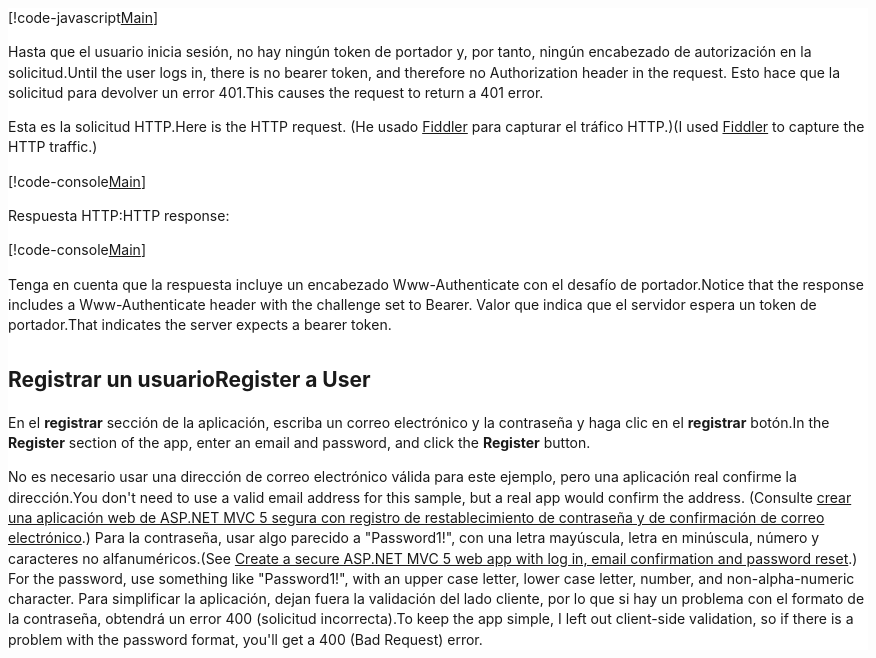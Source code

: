 [!code-javascript[Main](individual-accounts-in-web-api/samples/sample1.js)]

<span data-ttu-id="835b0-182">Hasta que el usuario inicia sesión, no hay ningún token de portador y, por tanto, ningún encabezado de autorización en la solicitud.</span><span class="sxs-lookup"><span data-stu-id="835b0-182">Until the user logs in, there is no bearer token, and therefore no Authorization header in the request.</span></span> <span data-ttu-id="835b0-183">Esto hace que la solicitud para devolver un error 401.</span><span class="sxs-lookup"><span data-stu-id="835b0-183">This causes the request to return a 401 error.</span></span>

<span data-ttu-id="835b0-184">Esta es la solicitud HTTP.</span><span class="sxs-lookup"><span data-stu-id="835b0-184">Here is the HTTP request.</span></span> <span data-ttu-id="835b0-185">(He usado [Fiddler](http://www.telerik.com/fiddler) para capturar el tráfico HTTP.)</span><span class="sxs-lookup"><span data-stu-id="835b0-185">(I used [Fiddler](http://www.telerik.com/fiddler) to capture the HTTP traffic.)</span></span>

[!code-console[Main](individual-accounts-in-web-api/samples/sample2.cmd)]

<span data-ttu-id="835b0-186">Respuesta HTTP:</span><span class="sxs-lookup"><span data-stu-id="835b0-186">HTTP response:</span></span>

[!code-console[Main](individual-accounts-in-web-api/samples/sample3.cmd?highlight=1,4)]

<span data-ttu-id="835b0-187">Tenga en cuenta que la respuesta incluye un encabezado Www-Authenticate con el desafío de portador.</span><span class="sxs-lookup"><span data-stu-id="835b0-187">Notice that the response includes a Www-Authenticate header with the challenge set to Bearer.</span></span> <span data-ttu-id="835b0-188">Valor que indica que el servidor espera un token de portador.</span><span class="sxs-lookup"><span data-stu-id="835b0-188">That indicates the server expects a bearer token.</span></span>

## <a name="register-a-user"></a><span data-ttu-id="835b0-189">Registrar un usuario</span><span class="sxs-lookup"><span data-stu-id="835b0-189">Register a User</span></span>

<span data-ttu-id="835b0-190">En el **registrar** sección de la aplicación, escriba un correo electrónico y la contraseña y haga clic en el **registrar** botón.</span><span class="sxs-lookup"><span data-stu-id="835b0-190">In the **Register** section of the app, enter an email and password, and click the **Register** button.</span></span>

<span data-ttu-id="835b0-191">No es necesario usar una dirección de correo electrónico válida para este ejemplo, pero una aplicación real confirme la dirección.</span><span class="sxs-lookup"><span data-stu-id="835b0-191">You don't need to use a valid email address for this sample, but a real app would confirm the address.</span></span> <span data-ttu-id="835b0-192">(Consulte [crear una aplicación web de ASP.NET MVC 5 segura con registro de restablecimiento de contraseña y de confirmación de correo electrónico](../../../mvc/overview/security/create-an-aspnet-mvc-5-web-app-with-email-confirmation-and-password-reset.md).) Para la contraseña, usar algo parecido a "Password1!", con una letra mayúscula, letra en minúscula, número y caracteres no alfanuméricos.</span><span class="sxs-lookup"><span data-stu-id="835b0-192">(See [Create a secure ASP.NET MVC 5 web app with log in, email confirmation and password reset](../../../mvc/overview/security/create-an-aspnet-mvc-5-web-app-with-email-confirmation-and-password-reset.md).) For the password, use something like "Password1!", with an upper case letter, lower case letter, number, and non-alpha-numeric character.</span></span> <span data-ttu-id="835b0-193">Para simplificar la aplicación, dejan fuera la validación del lado cliente, por lo que si hay un problema con el formato de la contraseña, obtendrá un error 400 (solicitud incorrecta).</span><span class="sxs-lookup"><span data-stu-id="835b0-193">To keep the app simple, I left out client-side validation, so if there is a problem with the password format, you'll get a 400 (Bad Request) error.</span></span>
